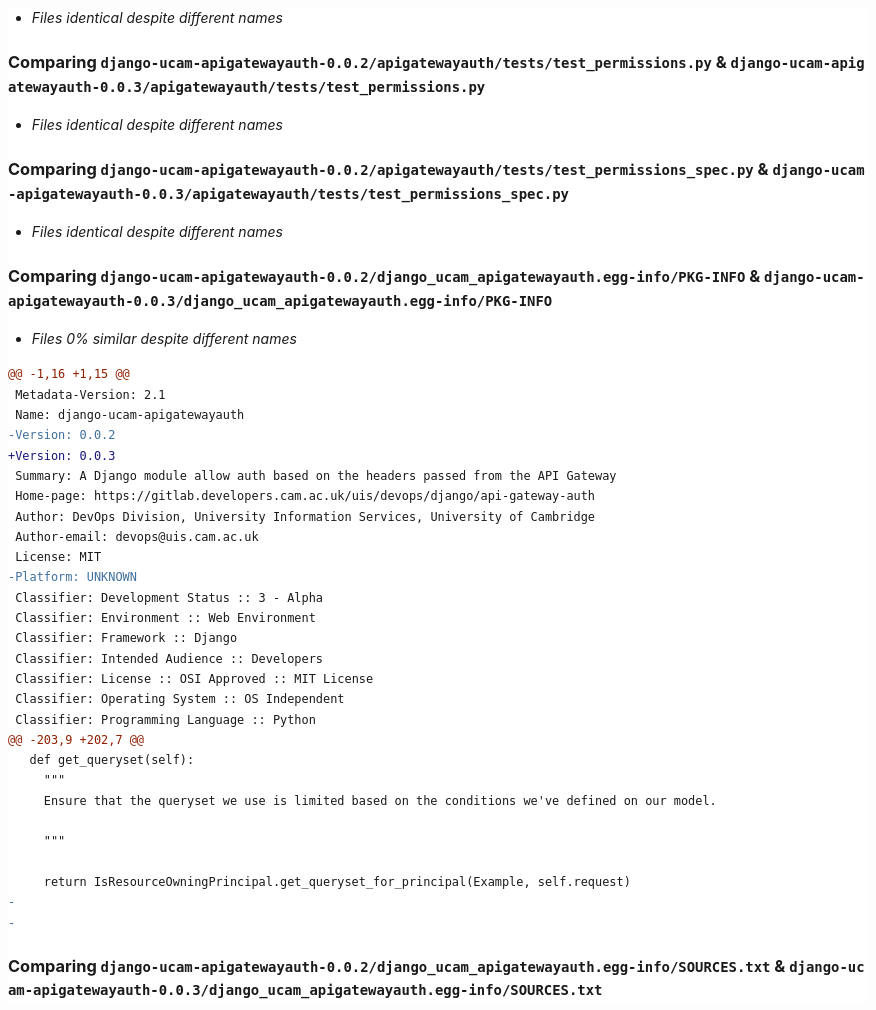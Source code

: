  * *Files identical despite different names*

### Comparing `django-ucam-apigatewayauth-0.0.2/apigatewayauth/tests/test_permissions.py` & `django-ucam-apigatewayauth-0.0.3/apigatewayauth/tests/test_permissions.py`

 * *Files identical despite different names*

### Comparing `django-ucam-apigatewayauth-0.0.2/apigatewayauth/tests/test_permissions_spec.py` & `django-ucam-apigatewayauth-0.0.3/apigatewayauth/tests/test_permissions_spec.py`

 * *Files identical despite different names*

### Comparing `django-ucam-apigatewayauth-0.0.2/django_ucam_apigatewayauth.egg-info/PKG-INFO` & `django-ucam-apigatewayauth-0.0.3/django_ucam_apigatewayauth.egg-info/PKG-INFO`

 * *Files 0% similar despite different names*

```diff
@@ -1,16 +1,15 @@
 Metadata-Version: 2.1
 Name: django-ucam-apigatewayauth
-Version: 0.0.2
+Version: 0.0.3
 Summary: A Django module allow auth based on the headers passed from the API Gateway
 Home-page: https://gitlab.developers.cam.ac.uk/uis/devops/django/api-gateway-auth
 Author: DevOps Division, University Information Services, University of Cambridge
 Author-email: devops@uis.cam.ac.uk
 License: MIT
-Platform: UNKNOWN
 Classifier: Development Status :: 3 - Alpha 
 Classifier: Environment :: Web Environment
 Classifier: Framework :: Django
 Classifier: Intended Audience :: Developers
 Classifier: License :: OSI Approved :: MIT License
 Classifier: Operating System :: OS Independent
 Classifier: Programming Language :: Python
@@ -203,9 +202,7 @@
   def get_queryset(self):
     """
     Ensure that the queryset we use is limited based on the conditions we've defined on our model.
 
     """
 
     return IsResourceOwningPrincipal.get_queryset_for_principal(Example, self.request)
-
-
```

### Comparing `django-ucam-apigatewayauth-0.0.2/django_ucam_apigatewayauth.egg-info/SOURCES.txt` & `django-ucam-apigatewayauth-0.0.3/django_ucam_apigatewayauth.egg-info/SOURCES.txt`
